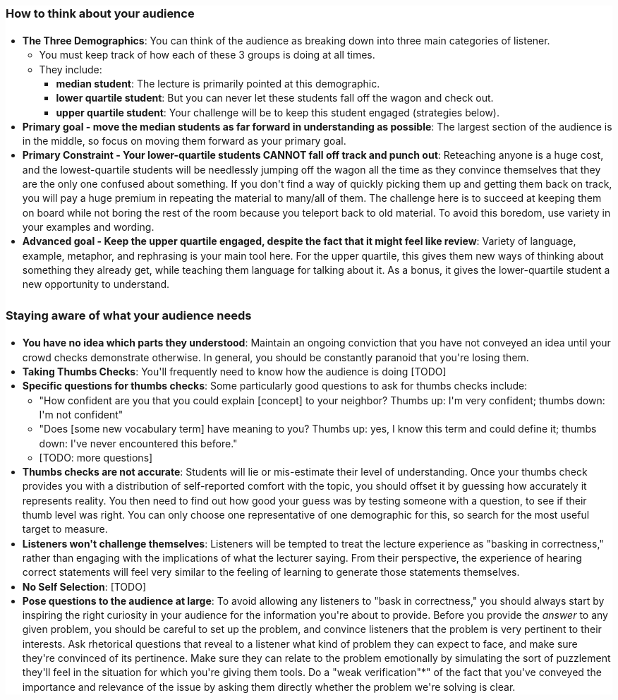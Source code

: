 ### How to think about your audience

* **The Three Demographics**: You can think of the audience as breaking down into three main categories of listener.
    * You must keep track of how each of these 3 groups is doing at all times.
    * They include:
        * **median student**: The lecture is primarily pointed at this demographic.
        * **lower quartile student**: But you can never let these students fall off the wagon and check out.
        * **upper quartile student**: Your challenge will be to keep this student engaged (strategies below).
* **Primary goal - move the median students as far forward in understanding as possible**: The largest section of the audience is in the middle, so focus on moving them forward as your primary goal.
* **Primary Constraint - Your lower-quartile students CANNOT fall off track and punch out**: Reteaching anyone is a huge cost, and the lowest-quartile students will be needlessly jumping off the wagon all the time as they convince themselves that they are the only one confused about something. If you don't find a way of quickly picking them up and getting them back on track, you will pay a huge premium in repeating the material to many/all of them. The challenge here is to succeed at keeping them on board while not boring the rest of the room because you teleport back to old material. To avoid this boredom, use variety in your examples and wording.
* **Advanced goal - Keep the upper quartile engaged, despite the fact that it might feel like review**: Variety of language, example, metaphor, and rephrasing is your main tool here. For the upper quartile, this gives them new ways of thinking about something they already get, while teaching them language for talking about it. As a bonus, it gives the lower-quartile student a new opportunity to understand.




### Staying aware of what your audience needs

* **You have no idea which parts they understood**: Maintain an ongoing conviction that you have not conveyed an idea until your crowd checks demonstrate otherwise. In general, you should be constantly paranoid that you're losing them.
* **Taking Thumbs Checks**: You'll frequently need to know how the audience is doing [TODO]
* **Specific questions for thumbs checks**: Some particularly good questions to ask for thumbs checks include:
  + "How confident are you that you could explain [concept] to your neighbor? Thumbs up: I'm very confident; thumbs down: I'm not confident"
  + "Does [some new vocabulary term] have meaning to you? Thumbs up: yes, I know this term and could define it; thumbs down: I've never encountered this before."
  + [TODO: more questions]
* **Thumbs checks are not accurate**: Students will lie or mis-estimate their level of understanding. Once your thumbs check provides you with a distribution of self-reported comfort with the topic, you should offset it by guessing how accurately it represents reality. You then need to find out how good your guess was by testing someone with a question, to see if their thumb level was right. You can only choose one representative of one demographic for this, so search for the most useful target to measure.
* **Listeners won't challenge themselves**: Listeners will be tempted to treat the lecture experience as "basking in correctness," rather than engaging with the implications of what the lecturer saying. From their perspective, the experience of hearing correct statements will feel very similar to the feeling of learning to generate those statements themselves.
* **No Self Selection**: [TODO]
* **Pose questions to the audience at large**: To avoid allowing any listeners to "bask in correctness," you should always start by inspiring the right curiosity in your audience for the information you're about to provide. Before you provide the *answer* to any given problem, you should be careful to set up the problem, and convince listeners that the problem is very pertinent to their interests. Ask rhetorical questions that reveal to a listener what kind of problem they can expect to face, and make sure they're convinced of its pertinence. Make sure they can relate to the problem emotionally by simulating the sort of puzzlement they'll feel in the situation for which you're giving them tools. Do a "weak verification"*" of the fact that you've conveyed the importance and relevance of the issue by asking them directly whether the problem we're solving is clear.